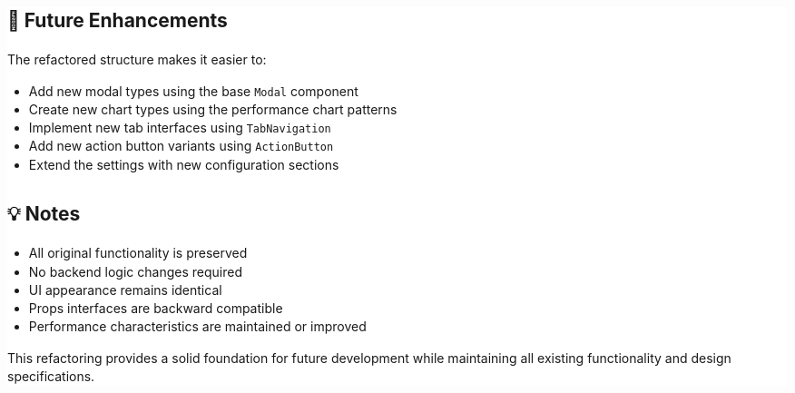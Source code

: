 ## 🚀 Future Enhancements

The refactored structure makes it easier to:

- Add new modal types using the base `Modal` component
- Create new chart types using the performance chart patterns
- Implement new tab interfaces using `TabNavigation`
- Add new action button variants using `ActionButton`
- Extend the settings with new configuration sections

## 💡 Notes

- All original functionality is preserved
- No backend logic changes required
- UI appearance remains identical
- Props interfaces are backward compatible
- Performance characteristics are maintained or improved

This refactoring provides a solid foundation for future development while maintaining all existing functionality and design specifications.